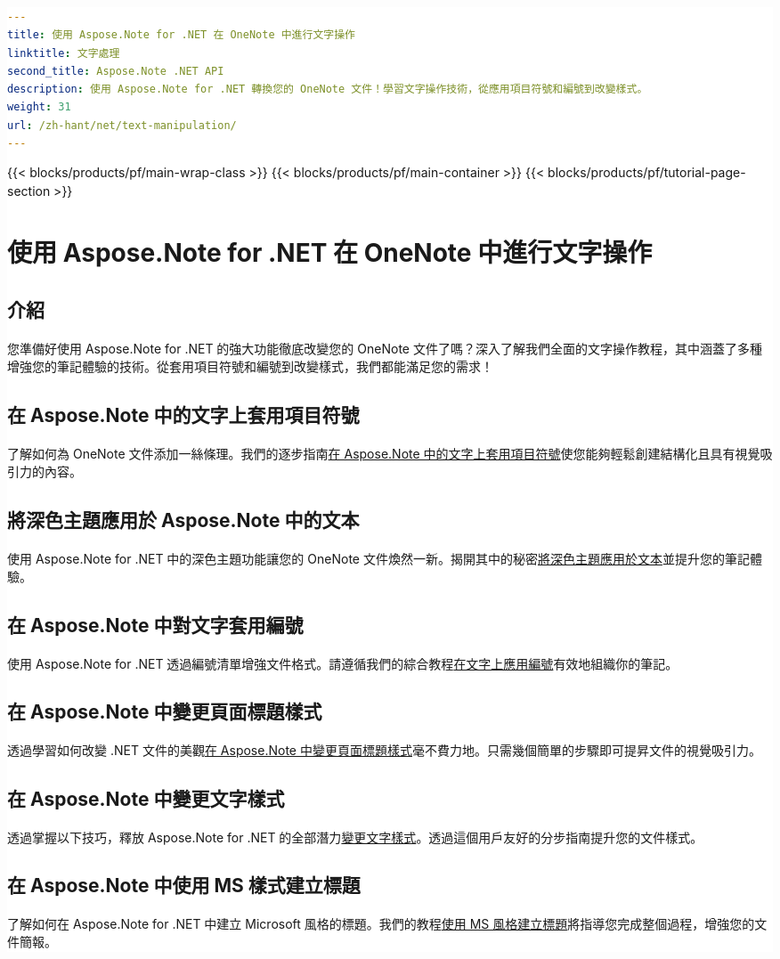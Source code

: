 ```yaml
---
title: 使用 Aspose.Note for .NET 在 OneNote 中進行文字操作
linktitle: 文字處理
second_title: Aspose.Note .NET API
description: 使用 Aspose.Note for .NET 轉換您的 OneNote 文件！學習文字操作技術，從應用項目符號和編號到改變樣式。
weight: 31
url: /zh-hant/net/text-manipulation/
---
```


{{< blocks/products/pf/main-wrap-class >}}
{{< blocks/products/pf/main-container >}}
{{< blocks/products/pf/tutorial-page-section >}}

# 使用 Aspose.Note for .NET 在 OneNote 中進行文字操作


## 介紹

您準備好使用 Aspose.Note for .NET 的強大功能徹底改變您的 OneNote 文件了嗎？深入了解我們全面的文字操作教程，其中涵蓋了多種增強您的筆記體驗的技術。從套用項目符號和編號到改變樣式，我們都能滿足您的需求！

## 在 Aspose.Note 中的文字上套用項目符號

了解如何為 OneNote 文件添加一絲條理。我們的逐步指南[在 Aspose.Note 中的文字上套用項目符號](./apply-bullets-on-text/)使您能夠輕鬆創建結構化且具有視覺吸引力的內容。

## 將深色主題應用於 Aspose.Note 中的文本

使用 Aspose.Note for .NET 中的深色主題功能讓您的 OneNote 文件煥然一新。揭開其中的秘密[將深色主題應用於文本](./apply-dark-theme-text/)並提升您的筆記體驗。

## 在 Aspose.Note 中對文字套用編號

使用 Aspose.Note for .NET 透過編號清單增強文件格式。請遵循我們的綜合教程[在文字上應用編號](./apply-numbering-on-text/)有效地組織你的筆記。

## 在 Aspose.Note 中變更頁面標題樣式

透過學習如何改變 .NET 文件的美觀[在 Aspose.Note 中變更頁面標題樣式](./change-page-title-style/)毫不費力地。只需幾個簡單的步驟即可提昇文件的視覺吸引力。

## 在 Aspose.Note 中變更文字樣式

透過掌握以下技巧，釋放 Aspose.Note for .NET 的全部潛力[變更文字樣式](./change-text-style/)。透過這個用戶友好的分步指南提升您的文件樣式。

## 在 Aspose.Note 中使用 MS 樣式建立標題

了解如何在 Aspose.Note for .NET 中建立 Microsoft 風格的標題。我們的教程[使用 MS 風格建立標題](./create-title-ms-style/)將指導您完成整個過程，增強您的文件簡報。
